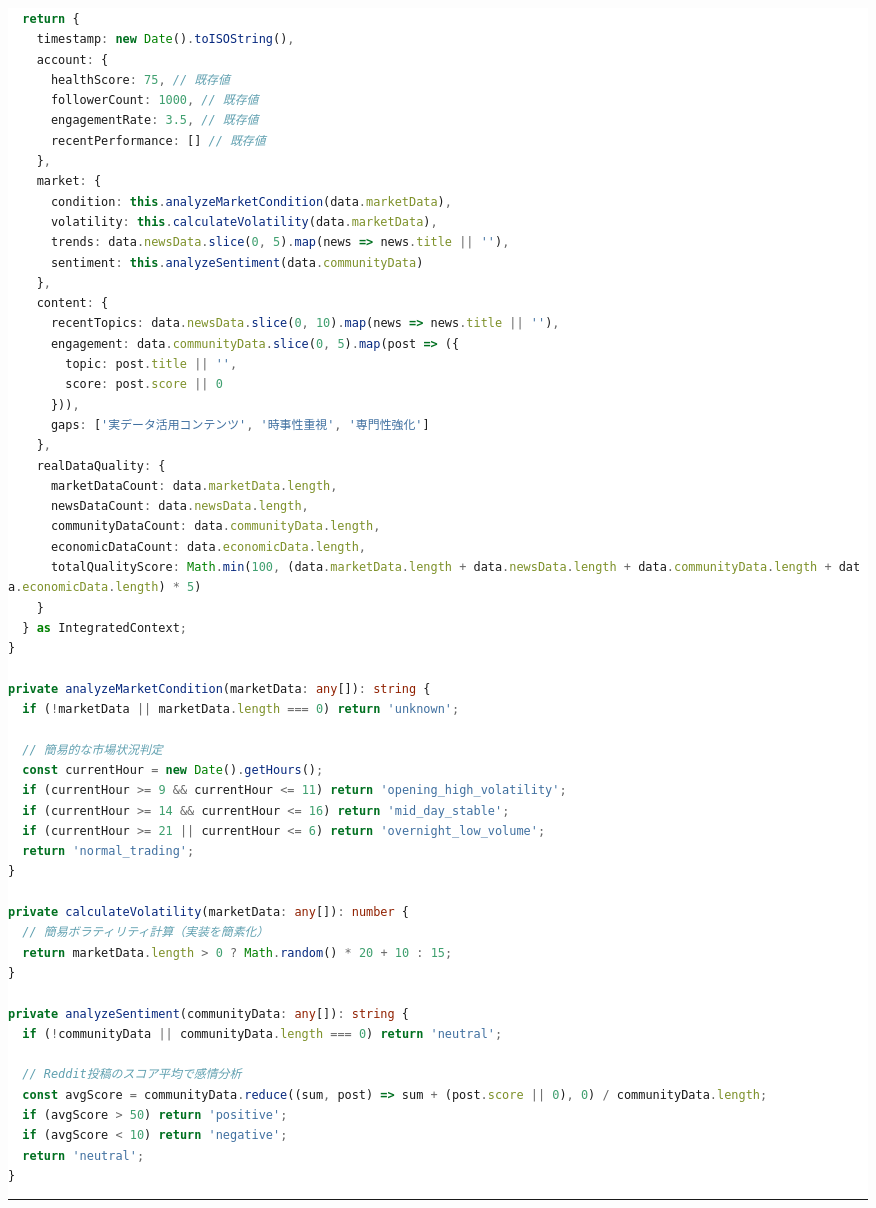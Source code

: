 ```typescript
  return {
    timestamp: new Date().toISOString(),
    account: {
      healthScore: 75, // 既存値
      followerCount: 1000, // 既存値
      engagementRate: 3.5, // 既存値
      recentPerformance: [] // 既存値
    },
    market: {
      condition: this.analyzeMarketCondition(data.marketData),
      volatility: this.calculateVolatility(data.marketData),
      trends: data.newsData.slice(0, 5).map(news => news.title || ''),
      sentiment: this.analyzeSentiment(data.communityData)
    },
    content: {
      recentTopics: data.newsData.slice(0, 10).map(news => news.title || ''),
      engagement: data.communityData.slice(0, 5).map(post => ({ 
        topic: post.title || '', 
        score: post.score || 0 
      })),
      gaps: ['実データ活用コンテンツ', '時事性重視', '専門性強化']
    },
    realDataQuality: {
      marketDataCount: data.marketData.length,
      newsDataCount: data.newsData.length,
      communityDataCount: data.communityData.length,
      economicDataCount: data.economicData.length,
      totalQualityScore: Math.min(100, (data.marketData.length + data.newsData.length + data.communityData.length + data.economicData.length) * 5)
    }
  } as IntegratedContext;
}

private analyzeMarketCondition(marketData: any[]): string {
  if (!marketData || marketData.length === 0) return 'unknown';
  
  // 簡易的な市場状況判定
  const currentHour = new Date().getHours();
  if (currentHour >= 9 && currentHour <= 11) return 'opening_high_volatility';
  if (currentHour >= 14 && currentHour <= 16) return 'mid_day_stable';
  if (currentHour >= 21 || currentHour <= 6) return 'overnight_low_volume';
  return 'normal_trading';
}

private calculateVolatility(marketData: any[]): number {
  // 簡易ボラティリティ計算（実装を簡素化）
  return marketData.length > 0 ? Math.random() * 20 + 10 : 15;
}

private analyzeSentiment(communityData: any[]): string {
  if (!communityData || communityData.length === 0) return 'neutral';
  
  // Reddit投稿のスコア平均で感情分析
  const avgScore = communityData.reduce((sum, post) => sum + (post.score || 0), 0) / communityData.length;
  if (avgScore > 50) return 'positive';
  if (avgScore < 10) return 'negative';
  return 'neutral';
}
```

---